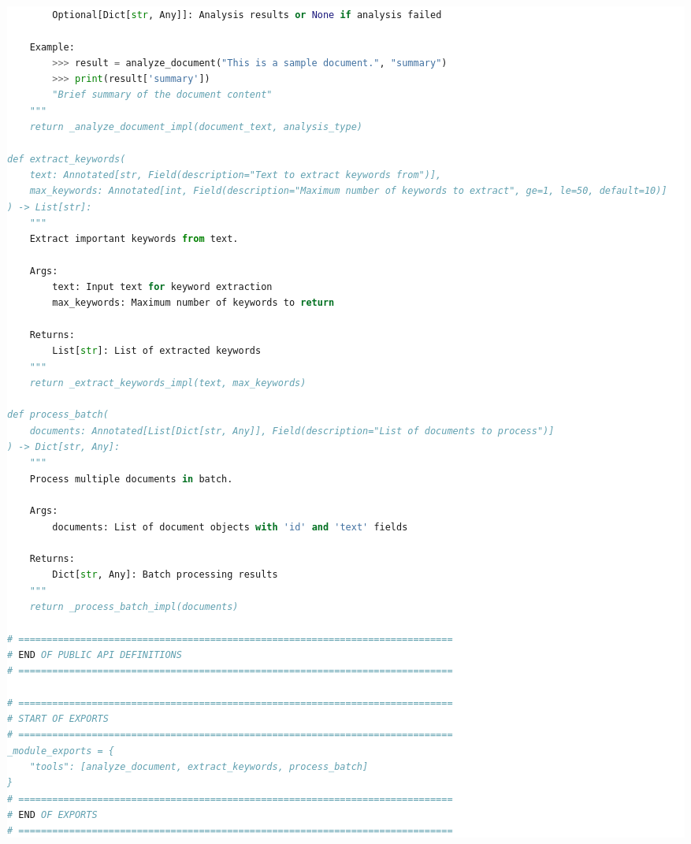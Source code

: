 ```python
        Optional[Dict[str, Any]]: Analysis results or None if analysis failed
        
    Example:
        >>> result = analyze_document("This is a sample document.", "summary")
        >>> print(result['summary'])
        "Brief summary of the document content"
    """
    return _analyze_document_impl(document_text, analysis_type)

def extract_keywords(
    text: Annotated[str, Field(description="Text to extract keywords from")],
    max_keywords: Annotated[int, Field(description="Maximum number of keywords to extract", ge=1, le=50, default=10)]
) -> List[str]:
    """
    Extract important keywords from text.
    
    Args:
        text: Input text for keyword extraction
        max_keywords: Maximum number of keywords to return
    
    Returns:
        List[str]: List of extracted keywords
    """
    return _extract_keywords_impl(text, max_keywords)

def process_batch(
    documents: Annotated[List[Dict[str, Any]], Field(description="List of documents to process")]
) -> Dict[str, Any]:
    """
    Process multiple documents in batch.
    
    Args:
        documents: List of document objects with 'id' and 'text' fields
    
    Returns:
        Dict[str, Any]: Batch processing results
    """
    return _process_batch_impl(documents)

# =============================================================================
# END OF PUBLIC API DEFINITIONS
# =============================================================================

# =============================================================================
# START OF EXPORTS
# =============================================================================
_module_exports = {
    "tools": [analyze_document, extract_keywords, process_batch]
}
# =============================================================================
# END OF EXPORTS
# =============================================================================
```
